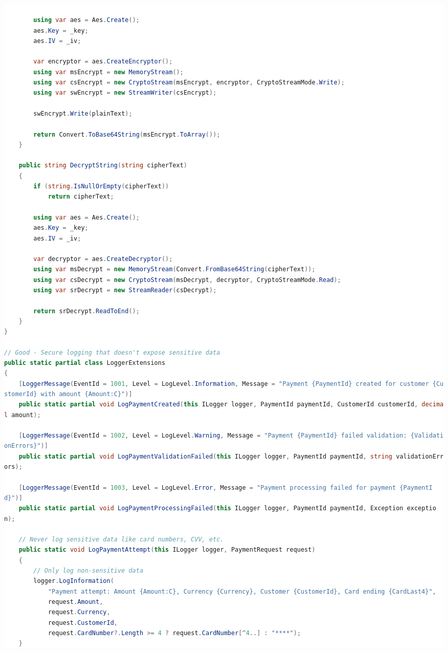 ```csharp

        using var aes = Aes.Create();
        aes.Key = _key;
        aes.IV = _iv;

        var encryptor = aes.CreateEncryptor();
        using var msEncrypt = new MemoryStream();
        using var csEncrypt = new CryptoStream(msEncrypt, encryptor, CryptoStreamMode.Write);
        using var swEncrypt = new StreamWriter(csEncrypt);
        
        swEncrypt.Write(plainText);
        
        return Convert.ToBase64String(msEncrypt.ToArray());
    }

    public string DecryptString(string cipherText)
    {
        if (string.IsNullOrEmpty(cipherText))
            return cipherText;

        using var aes = Aes.Create();
        aes.Key = _key;
        aes.IV = _iv;

        var decryptor = aes.CreateDecryptor();
        using var msDecrypt = new MemoryStream(Convert.FromBase64String(cipherText));
        using var csDecrypt = new CryptoStream(msDecrypt, decryptor, CryptoStreamMode.Read);
        using var srDecrypt = new StreamReader(csDecrypt);
        
        return srDecrypt.ReadToEnd();
    }
}

// Good - Secure logging that doesn't expose sensitive data
public static partial class LoggerExtensions
{
    [LoggerMessage(EventId = 1001, Level = LogLevel.Information, Message = "Payment {PaymentId} created for customer {CustomerId} with amount {Amount:C}")]
    public static partial void LogPaymentCreated(this ILogger logger, PaymentId paymentId, CustomerId customerId, decimal amount);

    [LoggerMessage(EventId = 1002, Level = LogLevel.Warning, Message = "Payment {PaymentId} failed validation: {ValidationErrors}")]
    public static partial void LogPaymentValidationFailed(this ILogger logger, PaymentId paymentId, string validationErrors);

    [LoggerMessage(EventId = 1003, Level = LogLevel.Error, Message = "Payment processing failed for payment {PaymentId}")]
    public static partial void LogPaymentProcessingFailed(this ILogger logger, PaymentId paymentId, Exception exception);

    // Never log sensitive data like card numbers, CVV, etc.
    public static void LogPaymentAttempt(this ILogger logger, PaymentRequest request)
    {
        // Only log non-sensitive data
        logger.LogInformation(
            "Payment attempt: Amount {Amount:C}, Currency {Currency}, Customer {CustomerId}, Card ending {CardLast4}",
            request.Amount,
            request.Currency,
            request.CustomerId,
            request.CardNumber?.Length >= 4 ? request.CardNumber[^4..] : "****");
    }
```